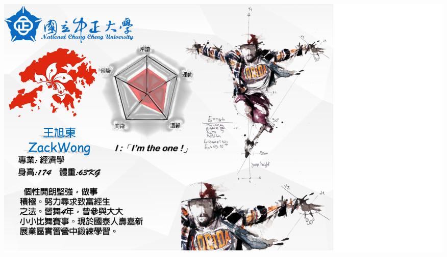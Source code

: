   <img src="https://github.com/zackwong1995/Cathay-Life-Insurance/blob/master/%E5%9B%BD%E6%B3%B0%E4%BA%BA%E5%AF%BF_%E5%AE%9E%E4%B9%A0%E6%89%8B%E5%86%8A%E7%BA%AA%E5%BD%95_%E9%A1%B5%E9%9D%A2_06.png" width = 75% height = 75% alt="Figure 1" /> 